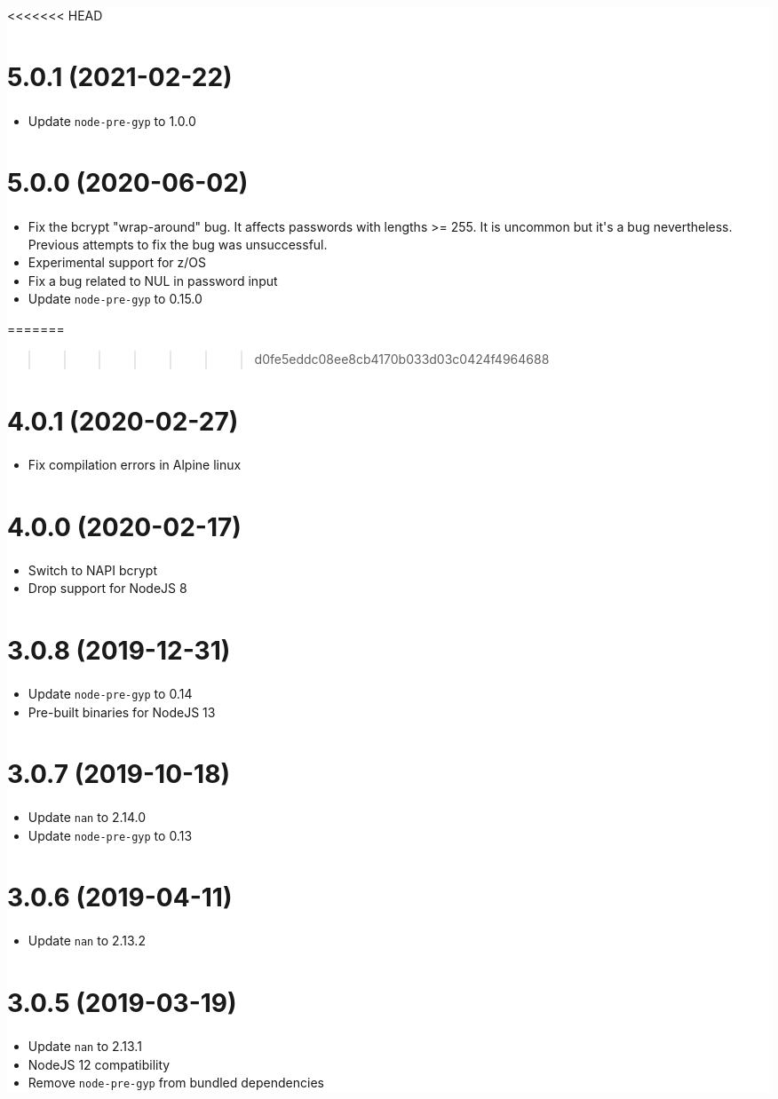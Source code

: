 <<<<<<< HEAD
# 5.0.1 (2021-02-22)

  * Update `node-pre-gyp` to 1.0.0

# 5.0.0 (2020-06-02)

  * Fix the bcrypt "wrap-around" bug. It affects passwords with lengths >= 255.
    It is uncommon but it's a bug nevertheless. Previous attempts to fix the bug
    was unsuccessful.
  * Experimental support for z/OS
  * Fix a bug related to NUL in password input
  * Update `node-pre-gyp` to 0.15.0

=======
>>>>>>> d0fe5eddc08ee8cb4170b033d03c0424f4964688
# 4.0.1 (2020-02-27)

  * Fix compilation errors in Alpine linux

# 4.0.0 (2020-02-17)

  * Switch to NAPI bcrypt
  * Drop support for NodeJS 8

# 3.0.8 (2019-12-31)

  * Update `node-pre-gyp` to 0.14
  * Pre-built binaries for NodeJS 13

# 3.0.7 (2019-10-18)

  * Update `nan` to 2.14.0
  * Update `node-pre-gyp` to 0.13

# 3.0.6 (2019-04-11)

  * Update `nan` to 2.13.2

# 3.0.5 (2019-03-19)

  * Update `nan` to 2.13.1
  * NodeJS 12 compatibility
  * Remove `node-pre-gyp` from bundled dependencies
